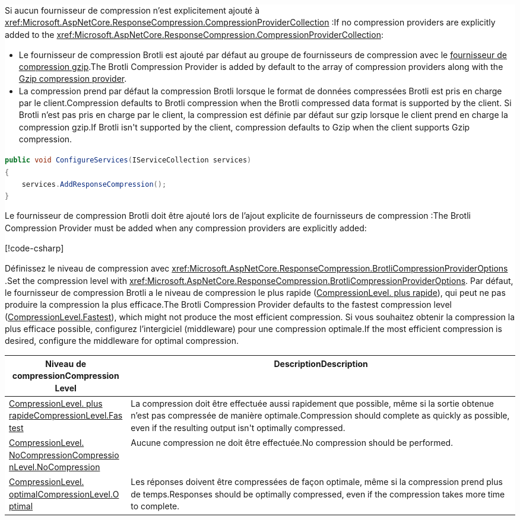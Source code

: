 <span data-ttu-id="4f6a1-362">Si aucun fournisseur de compression n’est explicitement ajouté à <xref:Microsoft.AspNetCore.ResponseCompression.CompressionProviderCollection> :</span><span class="sxs-lookup"><span data-stu-id="4f6a1-362">If no compression providers are explicitly added to the <xref:Microsoft.AspNetCore.ResponseCompression.CompressionProviderCollection>:</span></span>

* <span data-ttu-id="4f6a1-363">Le fournisseur de compression Brotli est ajouté par défaut au groupe de fournisseurs de compression avec le [fournisseur de compression gzip](#gzip-compression-provider).</span><span class="sxs-lookup"><span data-stu-id="4f6a1-363">The Brotli Compression Provider is added by default to the array of compression providers along with the [Gzip compression provider](#gzip-compression-provider).</span></span>
* <span data-ttu-id="4f6a1-364">La compression prend par défaut la compression Brotli lorsque le format de données compressées Brotli est pris en charge par le client.</span><span class="sxs-lookup"><span data-stu-id="4f6a1-364">Compression defaults to Brotli compression when the Brotli compressed data format is supported by the client.</span></span> <span data-ttu-id="4f6a1-365">Si Brotli n’est pas pris en charge par le client, la compression est définie par défaut sur gzip lorsque le client prend en charge la compression gzip.</span><span class="sxs-lookup"><span data-stu-id="4f6a1-365">If Brotli isn't supported by the client, compression defaults to Gzip when the client supports Gzip compression.</span></span>

```csharp
public void ConfigureServices(IServiceCollection services)
{
    services.AddResponseCompression();
}
```

<span data-ttu-id="4f6a1-366">Le fournisseur de compression Brotli doit être ajouté lors de l’ajout explicite de fournisseurs de compression :</span><span class="sxs-lookup"><span data-stu-id="4f6a1-366">The Brotli Compression Provider must be added when any compression providers are explicitly added:</span></span>

[!code-csharp[](response-compression/samples/2.x/SampleApp/Startup.cs?name=snippet1&highlight=5)]

<span data-ttu-id="4f6a1-367">Définissez le niveau de compression avec <xref:Microsoft.AspNetCore.ResponseCompression.BrotliCompressionProviderOptions> .</span><span class="sxs-lookup"><span data-stu-id="4f6a1-367">Set the compression level with <xref:Microsoft.AspNetCore.ResponseCompression.BrotliCompressionProviderOptions>.</span></span> <span data-ttu-id="4f6a1-368">Par défaut, le fournisseur de compression Brotli a le niveau de compression le plus rapide ([CompressionLevel. plus rapide](xref:System.IO.Compression.CompressionLevel)), qui peut ne pas produire la compression la plus efficace.</span><span class="sxs-lookup"><span data-stu-id="4f6a1-368">The Brotli Compression Provider defaults to the fastest compression level ([CompressionLevel.Fastest](xref:System.IO.Compression.CompressionLevel)), which might not produce the most efficient compression.</span></span> <span data-ttu-id="4f6a1-369">Si vous souhaitez obtenir la compression la plus efficace possible, configurez l’intergiciel (middleware) pour une compression optimale.</span><span class="sxs-lookup"><span data-stu-id="4f6a1-369">If the most efficient compression is desired, configure the middleware for optimal compression.</span></span>

| <span data-ttu-id="4f6a1-370">Niveau de compression</span><span class="sxs-lookup"><span data-stu-id="4f6a1-370">Compression Level</span></span> | <span data-ttu-id="4f6a1-371">Description</span><span class="sxs-lookup"><span data-stu-id="4f6a1-371">Description</span></span> |
| ----------------- | ----------- |
| [<span data-ttu-id="4f6a1-372">CompressionLevel. plus rapide</span><span class="sxs-lookup"><span data-stu-id="4f6a1-372">CompressionLevel.Fastest</span></span>](xref:System.IO.Compression.CompressionLevel) | <span data-ttu-id="4f6a1-373">La compression doit être effectuée aussi rapidement que possible, même si la sortie obtenue n’est pas compressée de manière optimale.</span><span class="sxs-lookup"><span data-stu-id="4f6a1-373">Compression should complete as quickly as possible, even if the resulting output isn't optimally compressed.</span></span> |
| [<span data-ttu-id="4f6a1-374">CompressionLevel. NoCompression</span><span class="sxs-lookup"><span data-stu-id="4f6a1-374">CompressionLevel.NoCompression</span></span>](xref:System.IO.Compression.CompressionLevel) | <span data-ttu-id="4f6a1-375">Aucune compression ne doit être effectuée.</span><span class="sxs-lookup"><span data-stu-id="4f6a1-375">No compression should be performed.</span></span> |
| [<span data-ttu-id="4f6a1-376">CompressionLevel. optimal</span><span class="sxs-lookup"><span data-stu-id="4f6a1-376">CompressionLevel.Optimal</span></span>](xref:System.IO.Compression.CompressionLevel) | <span data-ttu-id="4f6a1-377">Les réponses doivent être compressées de façon optimale, même si la compression prend plus de temps.</span><span class="sxs-lookup"><span data-stu-id="4f6a1-377">Responses should be optimally compressed, even if the compression takes more time to complete.</span></span> |
